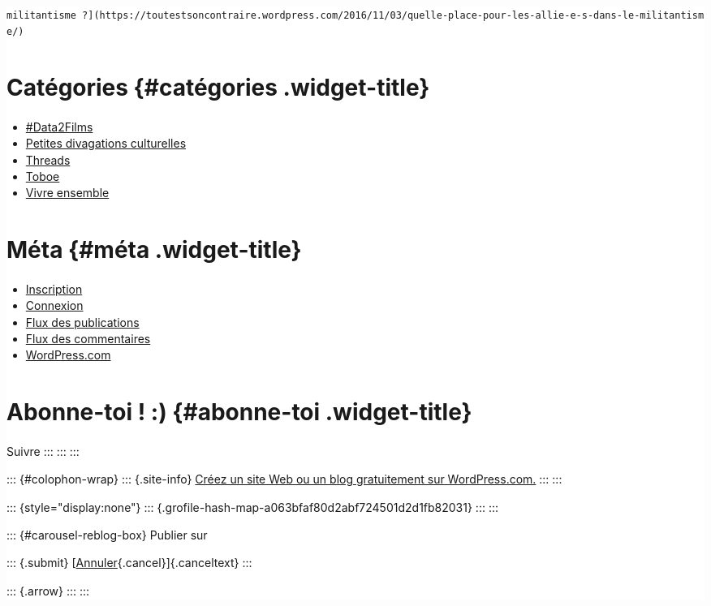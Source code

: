     militantisme ?](https://toutestsoncontraire.wordpress.com/2016/11/03/quelle-place-pour-les-allie-e-s-dans-le-militantisme/)

Catégories {#catégories .widget-title}
==========

-   [\#Data2Films](https://toutestsoncontraire.wordpress.com/category/data2films/)
-   [Petites divagations
    culturelles](https://toutestsoncontraire.wordpress.com/category/petites-divagations-culturelles/)
-   [Threads](https://toutestsoncontraire.wordpress.com/category/threads/)
-   [Toboe](https://toutestsoncontraire.wordpress.com/category/toboe/)
-   [Vivre
    ensemble](https://toutestsoncontraire.wordpress.com/category/vivre-ensemble/)

Méta {#méta .widget-title}
====

-   [Inscription](https://wordpress.com/start/fr?ref=wplogin)
-   [Connexion](https://toutestsoncontraire.wordpress.com/wp-login.php)
-   [Flux des
    publications](https://toutestsoncontraire.wordpress.com/feed/)
-   [Flux des
    commentaires](https://toutestsoncontraire.wordpress.com/comments/feed/)
-   [WordPress.com](https://wordpress.com/ "Propulsé par WordPress, plateforme de publication personnelle sémantique de pointe.")

Abonne-toi ! :) {#abonne-toi .widget-title}
===============

Suivre
:::
:::
:::

::: {#colophon-wrap}
::: {.site-info}
[Créez un site Web ou un blog gratuitement sur
WordPress.com.](https://wordpress.com/?ref=footer_website)
:::
:::

::: {style="display:none"}
::: {.grofile-hash-map-a063bfaf80d2abf724501d2d1fb82031}
:::
:::

::: {#carousel-reblog-box}
Publier sur

::: {.submit}
[[Annuler](#){.cancel}]{.canceltext}
:::

::: {.arrow}
:::
:::
